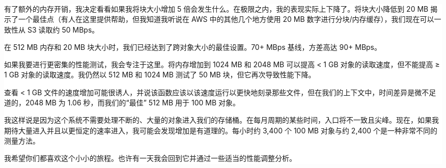 有了额外的内存开销，我决定看看如果我将块大小增加 5 倍会发生什么。在极限之内，我的表现实际上下降了。将块大小降低到 20 MB 揭示了一个最佳点（有人在这里提供帮助，但我知道我听说在 AWS 中的其他几个地方使用 20 MB 数字进行分块/内存缓存），我们现在可以一致性从 S3 读取约 50 MBps。

在 512 MB 内存和 20 MB 块大小时，我们已经达到了跨对象大小的最佳设置。70+ MBps 基线，方差高达 90+ MBps。

如果我要进行更密集的性能测试，我会专注于这里。将内存增加到 1024 MB 和 2048 MB 可以提高 < 1 GB 对象的读取速度，但不能提高 ≥ 1 GB 对象的读取速度。我仍然以 512 MB 和 1024 MB 测试了 50 MB 块，但它再次导致性能下降。

查看 < 1 GB 文件的速度增加可能很诱人，并说该函数应该以该速度运行以更快地刻录那些文件，但在我们的上下文中，时间差异是微不足道的，2048 MB 为 1.06 秒，而我们的“最佳” 512 MB 用于 100 MB 对象。

我这样说是因为这个系统不需要处理不断的、大量的对象进入我们的存储桶。在每月周期的某些时间，入口将不一致且尖峰。现在，如果我期待大量进入并且以更恒定的速率进入，我可能会发现增加是有道理的。每小时约 3,400 个 100 MB 对象与约 2,400 个是一种非常不同的测量方法。

我希望你们都喜欢这个小小的旅程。也许有一天我会回到它并通过一些适当的性能调整分析。
